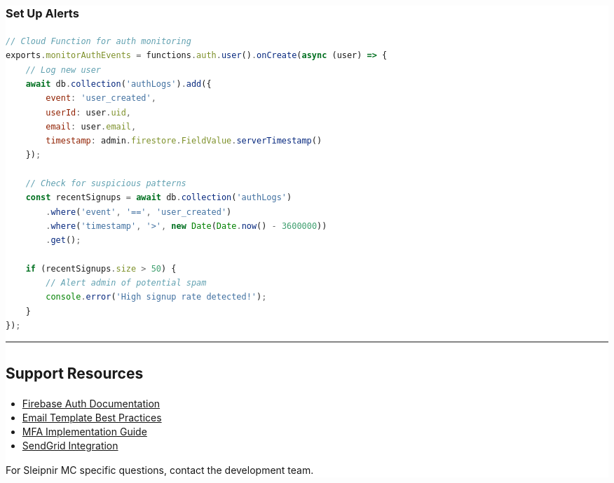 ### Set Up Alerts
```javascript
// Cloud Function for auth monitoring
exports.monitorAuthEvents = functions.auth.user().onCreate(async (user) => {
    // Log new user
    await db.collection('authLogs').add({
        event: 'user_created',
        userId: user.uid,
        email: user.email,
        timestamp: admin.firestore.FieldValue.serverTimestamp()
    });
    
    // Check for suspicious patterns
    const recentSignups = await db.collection('authLogs')
        .where('event', '==', 'user_created')
        .where('timestamp', '>', new Date(Date.now() - 3600000))
        .get();
    
    if (recentSignups.size > 50) {
        // Alert admin of potential spam
        console.error('High signup rate detected!');
    }
});
```

---

## Support Resources

- [Firebase Auth Documentation](https://firebase.google.com/docs/auth)
- [Email Template Best Practices](https://firebase.google.com/docs/auth/custom-email-handler)
- [MFA Implementation Guide](https://firebase.google.com/docs/auth/web/multi-factor)
- [SendGrid Integration](https://sendgrid.com/docs/for-developers/sending-email/firebase/)

For Sleipnir MC specific questions, contact the development team.